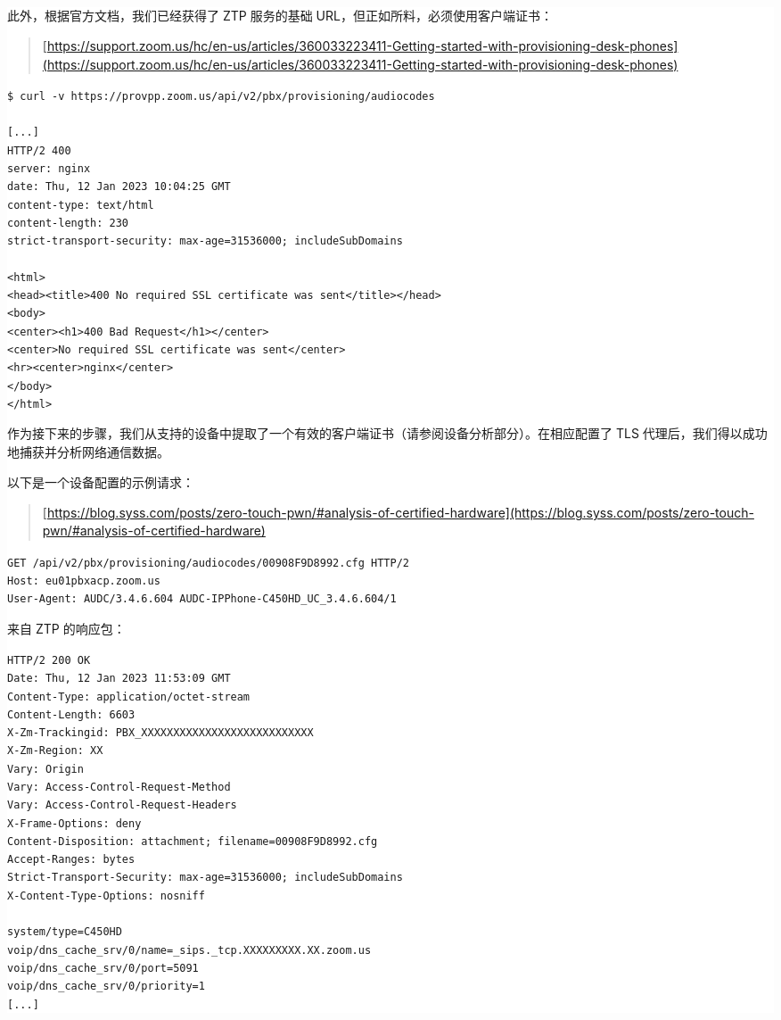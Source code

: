此外，根据官方文档，我们已经获得了 ZTP 服务的基础 URL，但正如所料，必须使用客户端证书：

> [https://support.zoom.us/hc/en-us/articles/360033223411-Getting-started-with-provisioning-desk-phones](https://support.zoom.us/hc/en-us/articles/360033223411-Getting-started-with-provisioning-desk-phones)

```plain
$ curl -v https://provpp.zoom.us/api/v2/pbx/provisioning/audiocodes

[...]
HTTP/2 400
server: nginx
date: Thu, 12 Jan 2023 10:04:25 GMT
content-type: text/html
content-length: 230
strict-transport-security: max-age=31536000; includeSubDomains

<html>
<head><title>400 No required SSL certificate was sent</title></head>
<body>
<center><h1>400 Bad Request</h1></center>
<center>No required SSL certificate was sent</center>
<hr><center>nginx</center>
</body>
</html>
```

作为接下来的步骤，我们从支持的设备中提取了一个有效的客户端证书（请参阅设备分析部分）。在相应配置了 TLS 代理后，我们得以成功地捕获并分析网络通信数据。

以下是一个设备配置的示例请求：

> [https://blog.syss.com/posts/zero-touch-pwn/#analysis-of-certified-hardware](https://blog.syss.com/posts/zero-touch-pwn/#analysis-of-certified-hardware)

```plain
GET /api/v2/pbx/provisioning/audiocodes/00908F9D8992.cfg HTTP/2
Host: eu01pbxacp.zoom.us
User-Agent: AUDC/3.4.6.604 AUDC-IPPhone-C450HD_UC_3.4.6.604/1
```

来自 ZTP 的响应包：

```plain
HTTP/2 200 OK
Date: Thu, 12 Jan 2023 11:53:09 GMT
Content-Type: application/octet-stream
Content-Length: 6603
X-Zm-Trackingid: PBX_XXXXXXXXXXXXXXXXXXXXXXXXXXX
X-Zm-Region: XX
Vary: Origin
Vary: Access-Control-Request-Method
Vary: Access-Control-Request-Headers
X-Frame-Options: deny
Content-Disposition: attachment; filename=00908F9D8992.cfg
Accept-Ranges: bytes
Strict-Transport-Security: max-age=31536000; includeSubDomains
X-Content-Type-Options: nosniff

system/type=C450HD
voip/dns_cache_srv/0/name=_sips._tcp.XXXXXXXXX.XX.zoom.us
voip/dns_cache_srv/0/port=5091
voip/dns_cache_srv/0/priority=1
[...]
```
